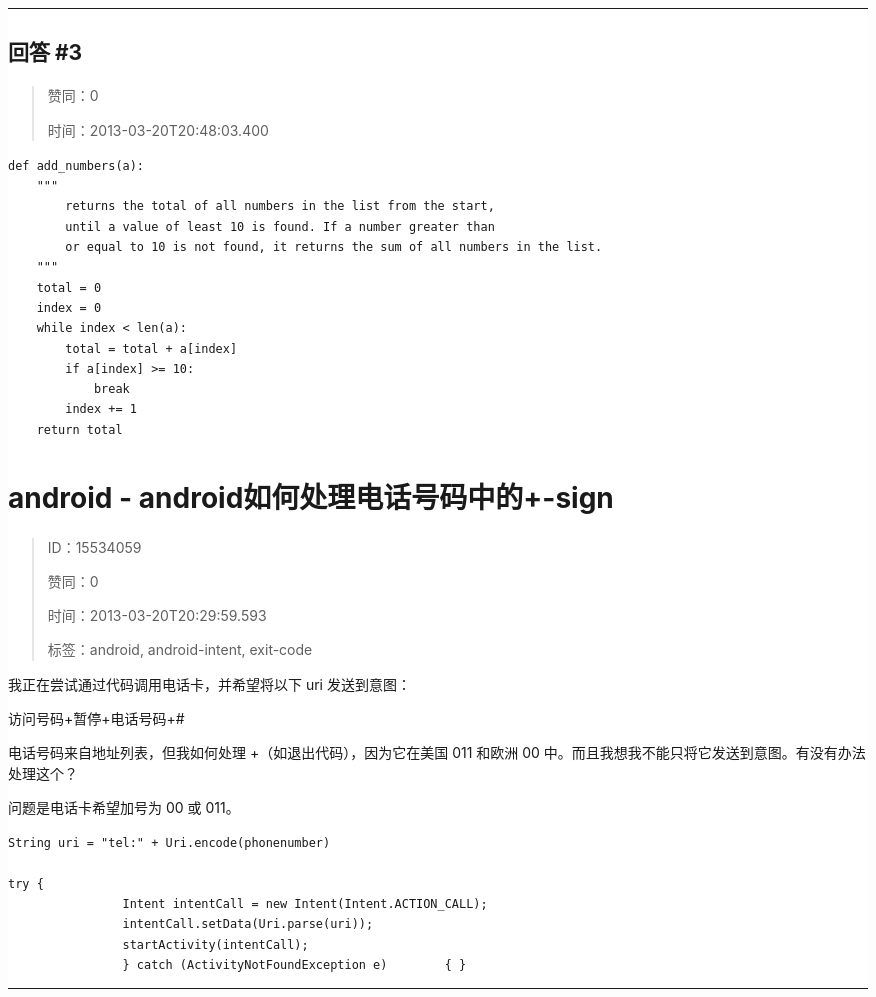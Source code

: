 * * *

## 回答 #3

> 赞同：0
> 
> 时间：2013-03-20T20:48:03.400

```
def add_numbers(a):
    """
        returns the total of all numbers in the list from the start, 
        until a value of least 10 is found. If a number greater than 
        or equal to 10 is not found, it returns the sum of all numbers in the list.
    """
    total = 0
    index = 0
    while index < len(a):
        total = total + a[index]
        if a[index] >= 10:
            break
        index += 1
    return total 
```

# android - android如何处理电话号码中的+-sign

> ID：15534059
> 
> 赞同：0
> 
> 时间：2013-03-20T20:29:59.593
> 
> 标签：android, android-intent, exit-code

我正在尝试通过代码调用电话卡，并希望将以下 uri 发送到意图：

访问号码+暂停+电话号码+#

电话号码来自地址列表，但我如何处理 +（如退出代码），因为它在美国 011 和欧洲 00 中。而且我想我不能只将它发送到意图。有没有办法处理这个？

问题是电话卡希望加号为 00 或 011。

```
String uri = "tel:" + Uri.encode(phonenumber)

try { 
                Intent intentCall = new Intent(Intent.ACTION_CALL); 
                intentCall.setData(Uri.parse(uri));  
                startActivity(intentCall);
                } catch (ActivityNotFoundException e)        { } 
```

* * *
